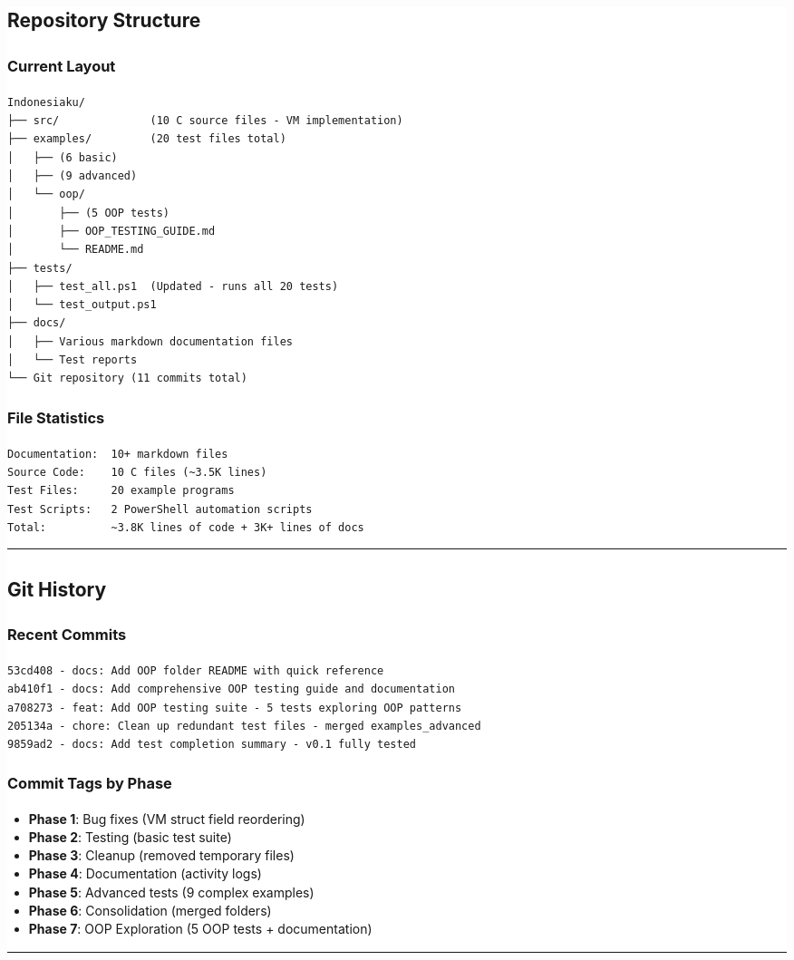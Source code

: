 
## Repository Structure

### Current Layout
```
Indonesiaku/
├── src/              (10 C source files - VM implementation)
├── examples/         (20 test files total)
│   ├── (6 basic)
│   ├── (9 advanced)
│   └── oop/
│       ├── (5 OOP tests)
│       ├── OOP_TESTING_GUIDE.md
│       └── README.md
├── tests/
│   ├── test_all.ps1  (Updated - runs all 20 tests)
│   └── test_output.ps1
├── docs/
│   ├── Various markdown documentation files
│   └── Test reports
└── Git repository (11 commits total)
```

### File Statistics
```
Documentation:  10+ markdown files
Source Code:    10 C files (~3.5K lines)
Test Files:     20 example programs
Test Scripts:   2 PowerShell automation scripts
Total:          ~3.8K lines of code + 3K+ lines of docs
```

---

## Git History

### Recent Commits
```
53cd408 - docs: Add OOP folder README with quick reference
ab410f1 - docs: Add comprehensive OOP testing guide and documentation
a708273 - feat: Add OOP testing suite - 5 tests exploring OOP patterns
205134a - chore: Clean up redundant test files - merged examples_advanced
9859ad2 - docs: Add test completion summary - v0.1 fully tested
```

### Commit Tags by Phase
- **Phase 1**: Bug fixes (VM struct field reordering)
- **Phase 2**: Testing (basic test suite)
- **Phase 3**: Cleanup (removed temporary files)
- **Phase 4**: Documentation (activity logs)
- **Phase 5**: Advanced tests (9 complex examples)
- **Phase 6**: Consolidation (merged folders)
- **Phase 7**: OOP Exploration (5 OOP tests + documentation)

---
